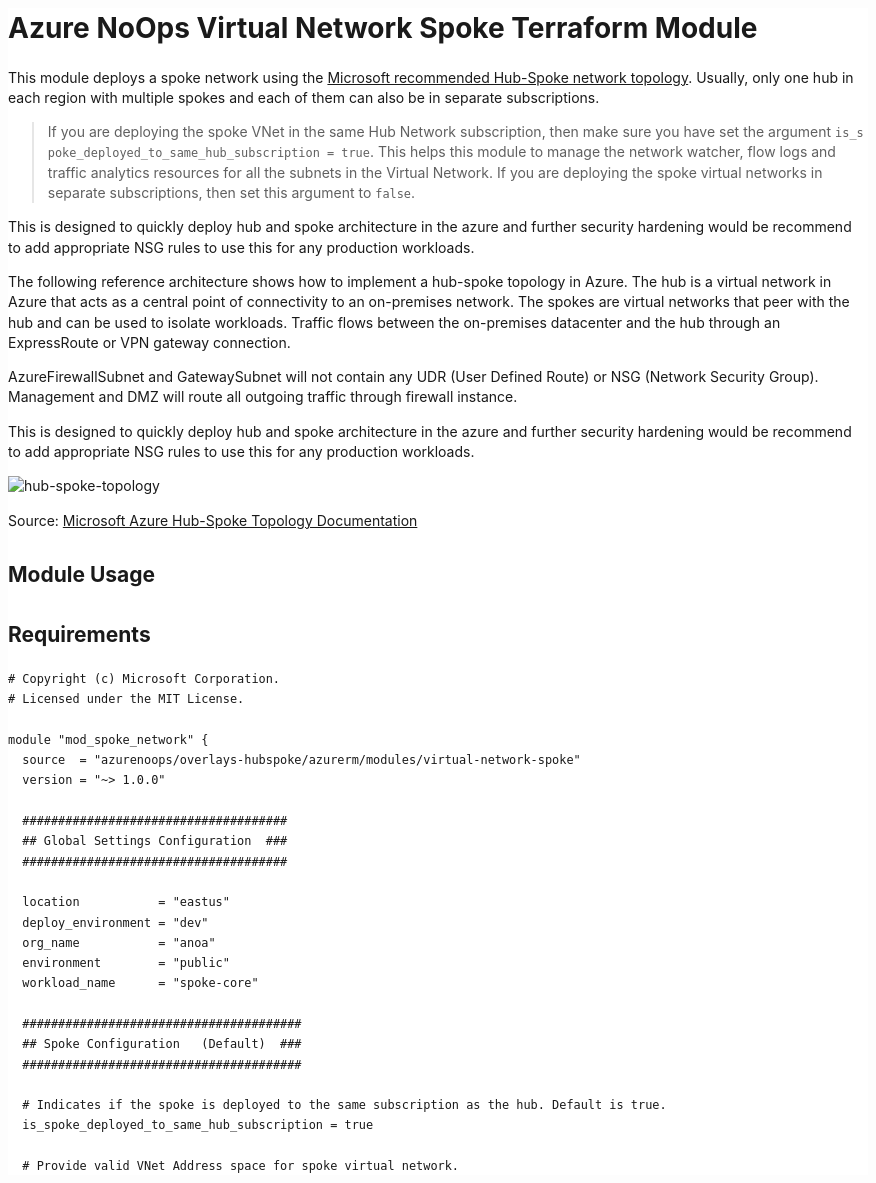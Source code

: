 # Azure NoOps Virtual Network Spoke Terraform Module

This module deploys a spoke network using the [Microsoft recommended Hub-Spoke network topology](https://docs.microsoft.com/en-us/azure/architecture/reference-architectures/hybrid-networking/hub-spoke). Usually, only one hub in each region with multiple spokes and each of them can also be in separate subscriptions.

>If you are deploying the spoke VNet in the same Hub Network subscription, then make sure you have set the argument `is_spoke_deployed_to_same_hub_subscription = true`. This helps this module to manage the network watcher, flow logs and traffic analytics resources for all the subnets in the Virtual Network. If you are deploying the spoke virtual networks in separate subscriptions, then set this argument to `false`.

This is designed to quickly deploy hub and spoke architecture in the azure and further security hardening would be recommend to add appropriate NSG rules to use this for any production workloads.

The following reference architecture shows how to implement a hub-spoke topology in Azure. The hub is a virtual network in Azure that acts as a central point of connectivity to an on-premises network. The spokes are virtual networks that peer with the hub and can be used to isolate workloads. Traffic flows between the on-premises datacenter and the hub through an ExpressRoute or VPN gateway connection.

AzureFirewallSubnet and GatewaySubnet will not contain any UDR (User Defined Route) or NSG (Network Security Group). Management and DMZ will route all outgoing traffic through firewall instance.

This is designed to quickly deploy hub and spoke architecture in the azure and further security hardening would be recommend to add appropriate NSG rules to use this for any production workloads.

![hub-spoke-topology](https://learn.microsoft.com/en-us/azure/architecture/reference-architectures/hybrid-networking/images/hub-spoke.png)

Source: [Microsoft Azure Hub-Spoke Topology Documentation](https://docs.microsoft.com/en-us/azure/architecture/reference-architectures/hybrid-networking/hub-spoke)


## Module Usage


## Requirements

```hcl
# Copyright (c) Microsoft Corporation.
# Licensed under the MIT License.

module "mod_spoke_network" {  
  source  = "azurenoops/overlays-hubspoke/azurerm/modules/virtual-network-spoke"
  version = "~> 1.0.0"

  #####################################
  ## Global Settings Configuration  ###
  #####################################

  location           = "eastus"
  deploy_environment = "dev"
  org_name           = "anoa"
  environment        = "public"
  workload_name      = "spoke-core"

  #######################################
  ## Spoke Configuration   (Default)  ###
  #######################################

  # Indicates if the spoke is deployed to the same subscription as the hub. Default is true.
  is_spoke_deployed_to_same_hub_subscription = true

  # Provide valid VNet Address space for spoke virtual network.  
```